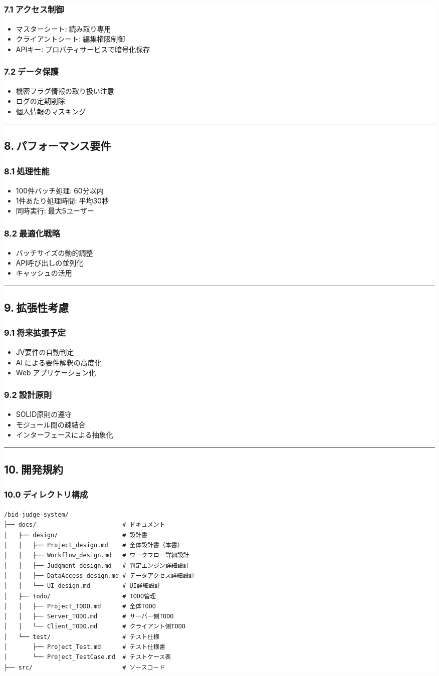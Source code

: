 ### 7.1 アクセス制御
- マスターシート: 読み取り専用
- クライアントシート: 編集権限制御
- APIキー: プロパティサービスで暗号化保存

### 7.2 データ保護
- 機密フラグ情報の取り扱い注意
- ログの定期削除
- 個人情報のマスキング

---

## 8. パフォーマンス要件

### 8.1 処理性能
- 100件バッチ処理: 60分以内
- 1件あたり処理時間: 平均30秒
- 同時実行: 最大5ユーザー

### 8.2 最適化戦略
- バッチサイズの動的調整
- API呼び出しの並列化
- キャッシュの活用

---

## 9. 拡張性考慮

### 9.1 将来拡張予定
- JV要件の自動判定
- AI による要件解釈の高度化
- Web アプリケーション化

### 9.2 設計原則
- SOLID原則の遵守
- モジュール間の疎結合
- インターフェースによる抽象化

---

## 10. 開発規約

### 10.0 ディレクトリ構成
```
/bid-judge-system/
├── docs/                        # ドキュメント
│   ├── design/                  # 設計書
│   │   ├── Project_design.md    # 全体設計書（本書）
│   │   ├── Workflow_design.md   # ワークフロー詳細設計
│   │   ├── Judgment_design.md   # 判定エンジン詳細設計
│   │   ├── DataAccess_design.md # データアクセス詳細設計
│   │   └── UI_design.md         # UI詳細設計
│   ├── todo/                    # TODO管理
│   │   ├── Project_TODO.md      # 全体TODO
│   │   ├── Server_TODO.md       # サーバー側TODO
│   │   └── Client_TODO.md       # クライアント側TODO
│   └── test/                    # テスト仕様
│       ├── Project_Test.md      # テスト仕様書
│       └── Project_TestCase.md  # テストケース表
├── src/                         # ソースコード
```